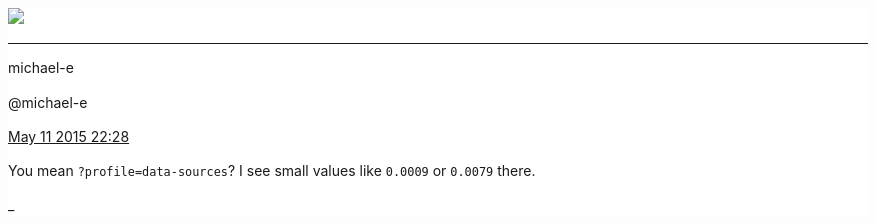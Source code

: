 ![](https://avatars2.githubusercontent.com/u/40072?v=3&s=30)

____

michael-e

@michael-e

[May 11 2015
22:28](https://gitter.im/symphonycms/symphony-2?at=55512cf5db9e6f8f0a313825)

You mean `?profile=data-sources`? I see small values like `0.0009` or `0.0079`
there.

_

